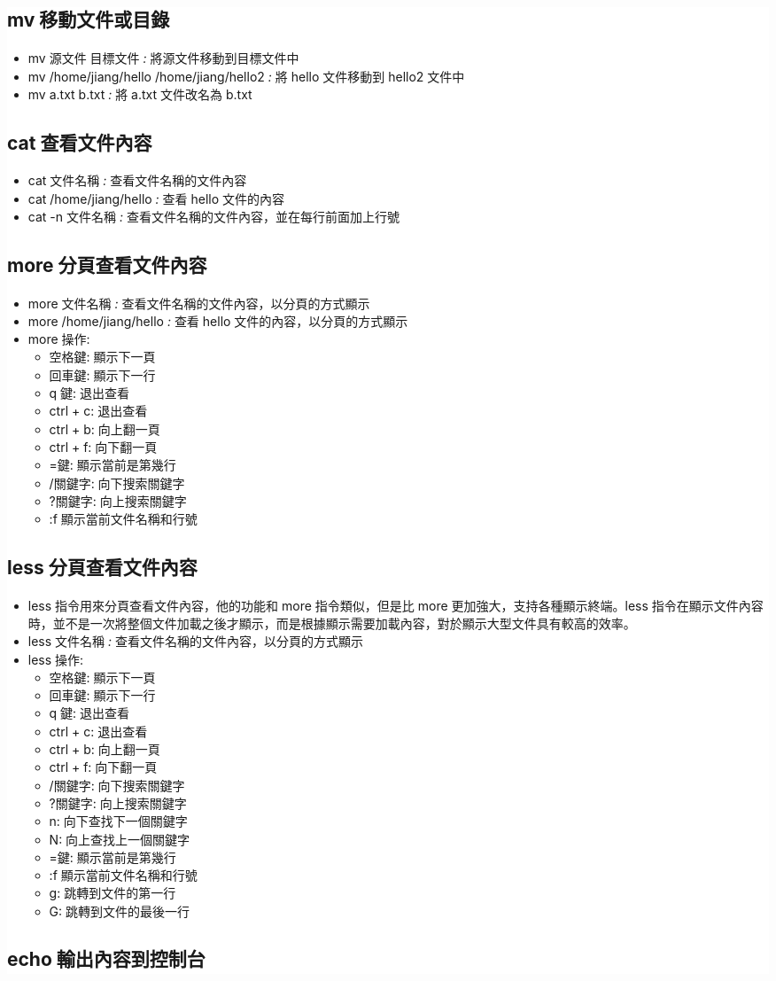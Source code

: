 ## mv 移動文件或目錄

- mv 源文件 目標文件 _:_ 將源文件移動到目標文件中
- mv /home/jiang/hello /home/jiang/hello2 _:_ 將 hello 文件移動到 hello2 文件中
- mv a.txt b.txt _:_ 將 a.txt 文件改名為 b.txt

## cat 查看文件內容

- cat 文件名稱 _:_ 查看文件名稱的文件內容
- cat /home/jiang/hello _:_ 查看 hello 文件的內容
- cat -n 文件名稱 _:_ 查看文件名稱的文件內容，並在每行前面加上行號

## more 分頁查看文件內容

- more 文件名稱 _:_ 查看文件名稱的文件內容，以分頁的方式顯示
- more /home/jiang/hello _:_ 查看 hello 文件的內容，以分頁的方式顯示
- more 操作:
  - 空格鍵: 顯示下一頁
  - 回車鍵: 顯示下一行
  - q 鍵: 退出查看
  - ctrl + c: 退出查看
  - ctrl + b: 向上翻一頁
  - ctrl + f: 向下翻一頁
  - =鍵: 顯示當前是第幾行
  - /關鍵字: 向下搜索關鍵字
  - ?關鍵字: 向上搜索關鍵字
  - :f 顯示當前文件名稱和行號

## less 分頁查看文件內容

- less 指令用來分頁查看文件內容，他的功能和 more 指令類似，但是比 more 更加強大，支持各種顯示終端。less 指令在顯示文件內容時，並不是一次將整個文件加載之後才顯示，而是根據顯示需要加載內容，對於顯示大型文件具有較高的效率。
- less 文件名稱 _:_ 查看文件名稱的文件內容，以分頁的方式顯示
- less 操作:
  - 空格鍵: 顯示下一頁
  - 回車鍵: 顯示下一行
  - q 鍵: 退出查看
  - ctrl + c: 退出查看
  - ctrl + b: 向上翻一頁
  - ctrl + f: 向下翻一頁
  - /關鍵字: 向下搜索關鍵字
  - ?關鍵字: 向上搜索關鍵字
  - n: 向下查找下一個關鍵字
  - N: 向上查找上一個關鍵字
  - =鍵: 顯示當前是第幾行
  - :f 顯示當前文件名稱和行號
  - g: 跳轉到文件的第一行
  - G: 跳轉到文件的最後一行

## echo 輸出內容到控制台
